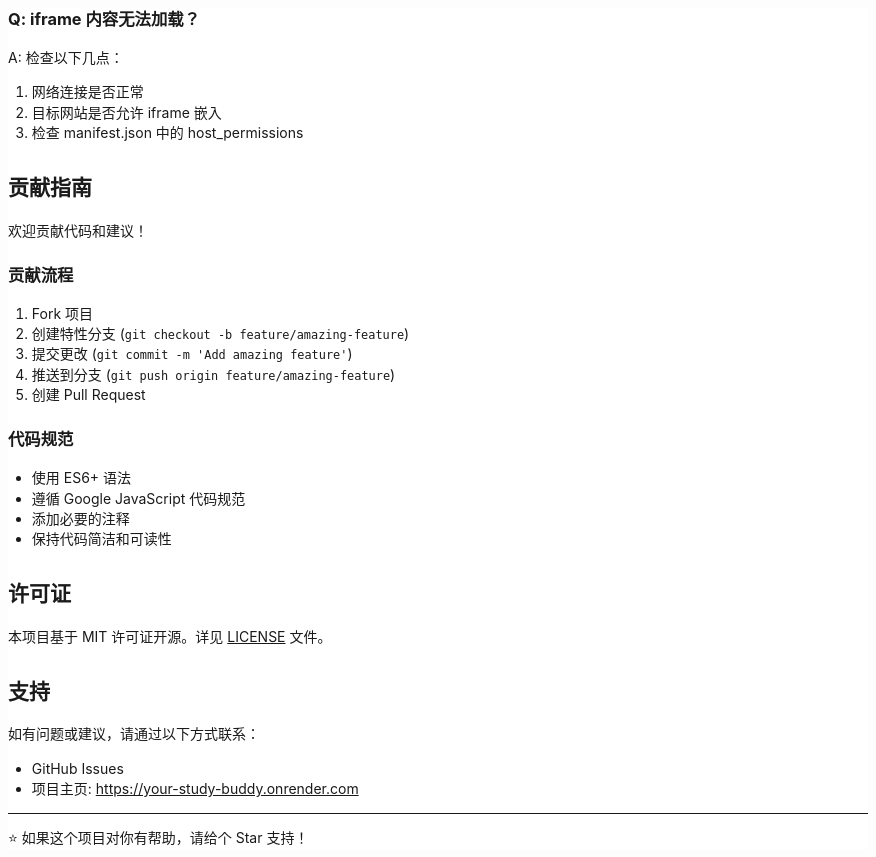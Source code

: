 ### Q: iframe 内容无法加载？
A: 检查以下几点：
1. 网络连接是否正常
2. 目标网站是否允许 iframe 嵌入
3. 检查 manifest.json 中的 host_permissions

## 贡献指南

欢迎贡献代码和建议！

### 贡献流程
1. Fork 项目
2. 创建特性分支 (`git checkout -b feature/amazing-feature`)
3. 提交更改 (`git commit -m 'Add amazing feature'`)
4. 推送到分支 (`git push origin feature/amazing-feature`)
5. 创建 Pull Request

### 代码规范
- 使用 ES6+ 语法
- 遵循 Google JavaScript 代码规范
- 添加必要的注释
- 保持代码简洁和可读性

## 许可证

本项目基于 MIT 许可证开源。详见 [LICENSE](../LICENSE) 文件。

## 支持

如有问题或建议，请通过以下方式联系：
- GitHub Issues
- 项目主页: https://your-study-buddy.onrender.com

---

⭐ 如果这个项目对你有帮助，请给个 Star 支持！